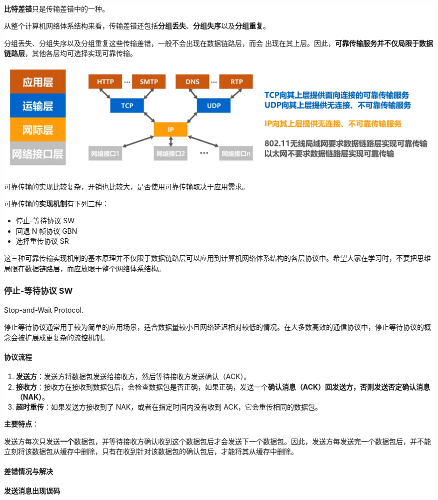 

**比特差错**只是传输差错中的一种。

从整个计算机网络体系结构来看，传输差错还包括**分组丢失**、**分组失序**以及**分组重复**。

分组丢失、分组失序以及分组重复这些传输差错，一般不会出现在数据链路层，而会
出现在其上层。因此，**可靠传输服务并不仅局限于数据链路层**，其他各层均可选择实现可靠传输。

![3_17](../../assets/计算机网络/picture/3_17.png)

可靠传输的实现比较复杂，开销也比较大，是否使用可靠传输取决于应用需求。



可靠传输的**实现机制**有下列三种：

* 停止-等待协议 SW
* 回退 N 帧协议 GBN
* 选择重传协议 SR

这三种可靠传输实现机制的基本原理并不仅限于数据链路层可以应用到计算机网络体系结构的各层协议中。希望大家在学习时，不要把思维局限在数据链路层，而应放眼于整个网络体系结构。



### 停止-等待协议 SW

Stop-and-Wait Protocol.

停止等待协议通常用于较为简单的应用场景，适合数据量较小且网络延迟相对较低的情况。在大多数高效的通信协议中，停止等待协议的概念会被扩展成更复杂的流控机制。



#### 协议流程

1. **发送方**：发送方将数据包发送给接收方，然后等待接收方发送确认（ACK）。
2. **接收方**：接收方在接收到数据包后，会检查数据包是否正确，如果正确，发送一个**确认消息（ACK）**回发送方，否则发送**否定确认消息（NAK）**。
3. **超时重传**：如果发送方接收到了 NAK，或者在指定时间内没有收到 ACK，它会重传相同的数据包。



**主要特点**：

发送方每次只发送**一个**数据包，并等待接收方确认收到这个数据包后才会发送下一个数据包。因此，发送方每发送完一个数据包后，并不能立刻将该数据包从缓存中删除，只有在收到针对该数据包的确认包后，才能将其从缓存中删除。



#### 差错情况与解决

**发送消息出现误码**
